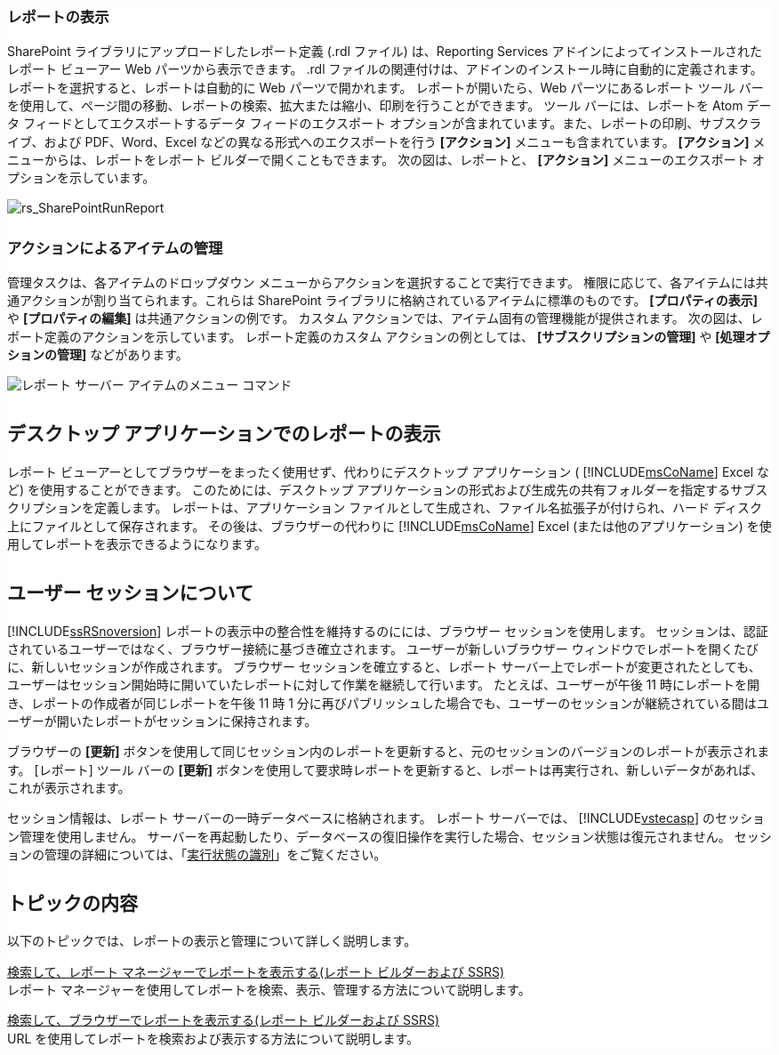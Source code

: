 ### <a name="viewing-reports"></a>レポートの表示  
 SharePoint ライブラリにアップロードしたレポート定義 (.rdl ファイル) は、Reporting Services アドインによってインストールされたレポート ビューアー Web パーツから表示できます。 .rdl ファイルの関連付けは、アドインのインストール時に自動的に定義されます。 レポートを選択すると、レポートは自動的に Web パーツで開かれます。 レポートが開いたら、Web パーツにあるレポート ツール バーを使用して、ページ間の移動、レポートの検索、拡大または縮小、印刷を行うことができます。 ツール バーには、レポートを Atom データ フィードとしてエクスポートするデータ フィードのエクスポート オプションが含まれています。また、レポートの印刷、サブスクライブ、および PDF、Word、Excel などの異なる形式へのエクスポートを行う **[アクション]** メニューも含まれています。 **[アクション]** メニューからは、レポートをレポート ビルダーで開くこともできます。 次の図は、レポートと、 **[アクション]** メニューのエクスポート オプションを示しています。  
  
 ![rs_SharePointRunReport](../media/rs-sharepointrunreport.gif "rs_SharePointRunReport")  
  
### <a name="managing-items-through-actions"></a>アクションによるアイテムの管理  
 管理タスクは、各アイテムのドロップダウン メニューからアクションを選択することで実行できます。 権限に応じて、各アイテムには共通アクションが割り当てられます。これらは SharePoint ライブラリに格納されているアイテムに標準のものです。 **[プロパティの表示]** や **[プロパティの編集]** は共通アクションの例です。 カスタム アクションでは、アイテム固有の管理機能が提供されます。 次の図は、レポート定義のアクションを示しています。 レポート定義のカスタム アクションの例としては、 **[サブスクリプションの管理]** や **[処理オプションの管理]** などがあります。  
  
 ![レポート サーバー アイテムのメニュー コマンド](../media/rs-ecbforrsitems.gif "レポート サーバー アイテムのメニュー コマンド")  
  

  
##  <a name="DeskTop"></a> デスクトップ アプリケーションでのレポートの表示  
 レポート ビューアーとしてブラウザーをまったく使用せず、代わりにデスクトップ アプリケーション ( [!INCLUDE[msCoName](../../../includes/msconame-md.md)] Excel など) を使用することができます。 このためには、デスクトップ アプリケーションの形式および生成先の共有フォルダーを指定するサブスクリプションを定義します。 レポートは、アプリケーション ファイルとして生成され、ファイル名拡張子が付けられ、ハード ディスク上にファイルとして保存されます。 その後は、ブラウザーの代わりに [!INCLUDE[msCoName](../../../includes/msconame-md.md)] Excel (または他のアプリケーション) を使用してレポートを表示できるようになります。  
  

  
##  <a name="AboutUserSessions"></a> ユーザー セッションについて  
 [!INCLUDE[ssRSnoversion](../../../includes/ssrsnoversion-md.md)] レポートの表示中の整合性を維持するのにには、ブラウザー セッションを使用します。 セッションは、認証されているユーザーではなく、ブラウザー接続に基づき確立されます。 ユーザーが新しいブラウザー ウィンドウでレポートを開くたびに、新しいセッションが作成されます。 ブラウザー セッションを確立すると、レポート サーバー上でレポートが変更されたとしても、ユーザーはセッション開始時に開いていたレポートに対して作業を継続して行います。 たとえば、ユーザーが午後 11 時にレポートを開き、レポートの作成者が同じレポートを午後 11 時 1 分に再びパブリッシュした場合でも、ユーザーのセッションが継続されている間はユーザーが開いたレポートがセッションに保持されます。  
  
 ブラウザーの **[更新]** ボタンを使用して同じセッション内のレポートを更新すると、元のセッションのバージョンのレポートが表示されます。 [レポート] ツール バーの **[更新]** ボタンを使用して要求時レポートを更新すると、レポートは再実行され、新しいデータがあれば、これが表示されます。  
  
 セッション情報は、レポート サーバーの一時データベースに格納されます。 レポート サーバーでは、 [!INCLUDE[vstecasp](../../includes/vstecasp-md.md)] のセッション管理を使用しません。 サーバーを再起動したり、データベースの復旧操作を実行した場合、セッション状態は復元されません。 セッションの管理の詳細については、「[実行状態の識別](../report-server-web-service-net-framework-soap-headers/identifying-execution-state.md)」をご覧ください。  
  

  
##  <a name="InThisSection"></a> トピックの内容  
 以下のトピックでは、レポートの表示と管理について詳しく説明します。  
  
 [検索して、レポート マネージャーでレポートを表示する&#40;レポート ビルダーおよび SSRS&#41;](finding-and-viewing-reports-in-the-web-portal-report-builder-and-ssrs.md)  
 レポート マネージャーを使用してレポートを検索、表示、管理する方法について説明します。  
  
 [検索して、ブラウザーでレポートを表示する&#40;レポート ビルダーおよび SSRS&#41;](finding-and-viewing-reports-with-a-browser-report-builder-and-ssrs.md)  
 URL を使用してレポートを検索および表示する方法について説明します。  
  